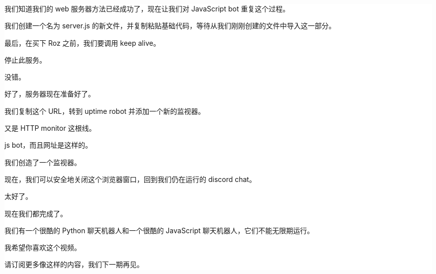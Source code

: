 我们知道我们的 web 服务器方法已经成功了，现在让我们对 JavaScript bot 重复这个过程。

我们创建一个名为 server.js 的新文件，并复制粘贴基础代码，等待从我们刚刚创建的文件中导入这一部分。

最后，在买下 Roz 之前，我们要调用 keep alive。

停止此服务。

没错。

好了，服务器现在准备好了。

我们复制这个 URL，转到 uptime robot 并添加一个新的监视器。

又是 HTTP monitor 这根线。

js bot，而且网址是这样的。

我们创造了一个监视器。

现在，我们可以安全地关闭这个浏览器窗口，回到我们仍在运行的 discord chat。

太好了。

现在我们都完成了。

我们有一个很酷的 Python 聊天机器人和一个很酷的 JavaScript 聊天机器人，它们不能无限期运行。

我希望你喜欢这个视频。

请订阅更多像这样的内容，我们下一期再见。
